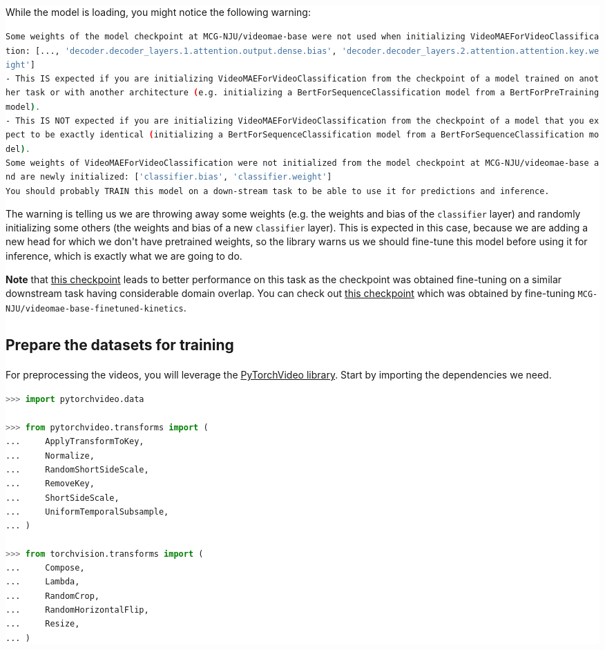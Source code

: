 While the model is loading, you might notice the following warning:

```bash
Some weights of the model checkpoint at MCG-NJU/videomae-base were not used when initializing VideoMAEForVideoClassification: [..., 'decoder.decoder_layers.1.attention.output.dense.bias', 'decoder.decoder_layers.2.attention.attention.key.weight']
- This IS expected if you are initializing VideoMAEForVideoClassification from the checkpoint of a model trained on another task or with another architecture (e.g. initializing a BertForSequenceClassification model from a BertForPreTraining model).
- This IS NOT expected if you are initializing VideoMAEForVideoClassification from the checkpoint of a model that you expect to be exactly identical (initializing a BertForSequenceClassification model from a BertForSequenceClassification model).
Some weights of VideoMAEForVideoClassification were not initialized from the model checkpoint at MCG-NJU/videomae-base and are newly initialized: ['classifier.bias', 'classifier.weight']
You should probably TRAIN this model on a down-stream task to be able to use it for predictions and inference.
```

The warning is telling us we are throwing away some weights (e.g. the weights and bias of the `classifier` layer) and randomly initializing some others (the weights and bias of a new `classifier` layer). This is expected in this case, because we are adding a new head for which we don't have pretrained weights, so the library warns us we should fine-tune this model before using it for inference, which is exactly what we are going to do.

**Note** that [this checkpoint](https://huggingface.co/MCG-NJU/videomae-base-finetuned-kinetics) leads to better performance on this task as the checkpoint was obtained fine-tuning on a similar downstream task having considerable domain overlap. You can check out [this checkpoint](https://huggingface.co/sayakpaul/videomae-base-finetuned-kinetics-finetuned-ucf101-subset) which was obtained by fine-tuning `MCG-NJU/videomae-base-finetuned-kinetics`.

## Prepare the datasets for training

For preprocessing the videos, you will leverage the [PyTorchVideo library](https://pytorchvideo.org/). Start by importing the dependencies we need.

```py
>>> import pytorchvideo.data

>>> from pytorchvideo.transforms import (
...     ApplyTransformToKey,
...     Normalize,
...     RandomShortSideScale,
...     RemoveKey,
...     ShortSideScale,
...     UniformTemporalSubsample,
... )

>>> from torchvision.transforms import (
...     Compose,
...     Lambda,
...     RandomCrop,
...     RandomHorizontalFlip,
...     Resize,
... )
```

